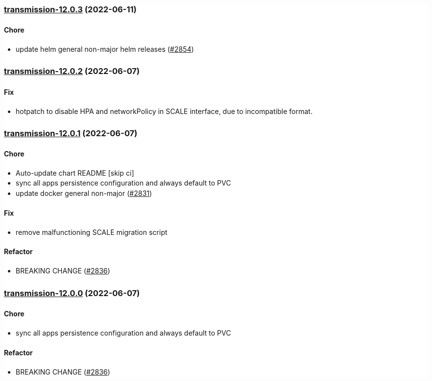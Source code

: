 <a name="transmission-12.0.3"></a>

### [transmission-12.0.3](https://github.com/truecharts/apps/compare/transmission-12.0.2...transmission-12.0.3) (2022-06-11)

#### Chore

- update helm general non-major helm releases ([#2854](https://github.com/truecharts/apps/issues/2854))

<a name="transmission-12.0.2"></a>

### [transmission-12.0.2](https://github.com/truecharts/apps/compare/transmission-12.0.1...transmission-12.0.2) (2022-06-07)

#### Fix

- hotpatch to disable HPA and networkPolicy in SCALE interface, due to incompatible format.

<a name="transmission-12.0.1"></a>

### [transmission-12.0.1](https://github.com/truecharts/apps/compare/transmission-11.0.19...transmission-12.0.1) (2022-06-07)

#### Chore

- Auto-update chart README [skip ci]
- sync all apps persistence configuration and always default to PVC
- update docker general non-major ([#2831](https://github.com/truecharts/apps/issues/2831))

#### Fix

- remove malfunctioning SCALE migration script

#### Refactor

- BREAKING CHANGE ([#2836](https://github.com/truecharts/apps/issues/2836))

<a name="transmission-12.0.0"></a>

### [transmission-12.0.0](https://github.com/truecharts/apps/compare/transmission-11.0.19...transmission-12.0.0) (2022-06-07)

#### Chore

- sync all apps persistence configuration and always default to PVC

#### Refactor

- BREAKING CHANGE ([#2836](https://github.com/truecharts/apps/issues/2836))
